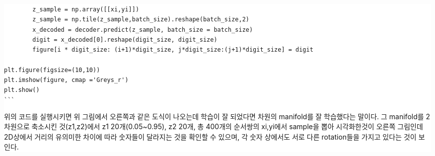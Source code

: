             z_sample = np.array([[xi,yi]])
            z_sample = np.tile(z_sample,batch_size).reshape(batch_size,2)
            x_decoded = decoder.predict(z_sample, batch_size = batch_size)
            digit = x_decoded[0].reshape(digit_size, digit_size)
            figure[i * digit_size: (i+1)*digit_size, j*digit_size:(j+1)*digit_size] = digit
            
    plt.figure(figsize=(10,10))
    plt.imshow(figure, cmap ='Greys_r')
    plt.show()
    ```
    

위의 코드를 실행시키면 위 그림에서 오른쪽과 같은 도식이 나오는데 학습이 잘 되었다면 차원의 manifold를 잘 학습했다는 말이다. 그 manifold를 2차원으로 축소시킨 것(z1,z2)에서 z1 20개(0.05~0.95), z2 20개, 총 400개의 순서쌍의 xi,yi에서 sample을 뽑아 시각화한것이 오른쪽 그림인데 2D상에서 거리의 유의미한 차이에 따라 숫자들이 달라지는 것을 확인할 수 있으며, 각 숫자 상에서도 서로 다른 rotation들을 가지고 있다는 것이 보인다.
